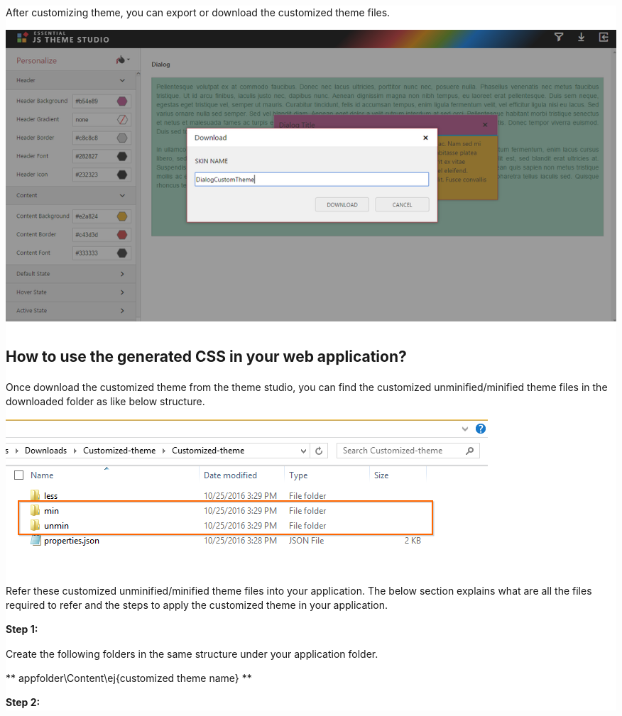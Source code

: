 After customizing theme, you can export or download the customized theme files.

![JavaScript General Topics ThemeStudio ImportImage6](ThemeStudio_images/Import-06.png)

## How to use the generated CSS in your web application?

Once download the customized theme from the theme studio, you can find the customized unminified/minified theme files in the downloaded folder as like below structure.

![JavaScript General Topics ThemeStudio GeneratedImage1](ThemeStudio_images/Generated-01.png)
 
Refer these customized unminified/minified theme files into your application. The below section explains what are all the files required to refer and the steps to apply the customized theme in your application.

**Step 1:**

Create the following folders in the same structure under your application folder.

** appfolder\Content\ej\{customized theme name} **

**Step 2:**
